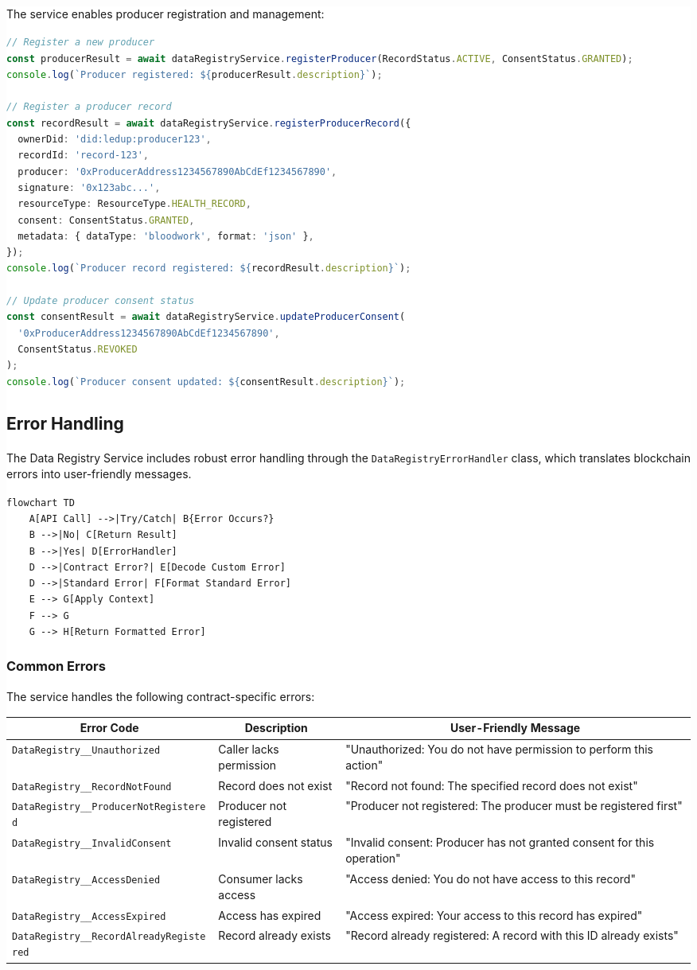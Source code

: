 The service enables producer registration and management:

```typescript
// Register a new producer
const producerResult = await dataRegistryService.registerProducer(RecordStatus.ACTIVE, ConsentStatus.GRANTED);
console.log(`Producer registered: ${producerResult.description}`);

// Register a producer record
const recordResult = await dataRegistryService.registerProducerRecord({
  ownerDid: 'did:ledup:producer123',
  recordId: 'record-123',
  producer: '0xProducerAddress1234567890AbCdEf1234567890',
  signature: '0x123abc...',
  resourceType: ResourceType.HEALTH_RECORD,
  consent: ConsentStatus.GRANTED,
  metadata: { dataType: 'bloodwork', format: 'json' },
});
console.log(`Producer record registered: ${recordResult.description}`);

// Update producer consent status
const consentResult = await dataRegistryService.updateProducerConsent(
  '0xProducerAddress1234567890AbCdEf1234567890',
  ConsentStatus.REVOKED
);
console.log(`Producer consent updated: ${consentResult.description}`);
```

## Error Handling

The Data Registry Service includes robust error handling through the `DataRegistryErrorHandler` class, which translates blockchain errors into user-friendly messages.

```mermaid
flowchart TD
    A[API Call] -->|Try/Catch| B{Error Occurs?}
    B -->|No| C[Return Result]
    B -->|Yes| D[ErrorHandler]
    D -->|Contract Error?| E[Decode Custom Error]
    D -->|Standard Error| F[Format Standard Error]
    E --> G[Apply Context]
    F --> G
    G --> H[Return Formatted Error]
```

### Common Errors

The service handles the following contract-specific errors:

| Error Code                              | Description             | User-Friendly Message                                                  |
| --------------------------------------- | ----------------------- | ---------------------------------------------------------------------- |
| `DataRegistry__Unauthorized`            | Caller lacks permission | "Unauthorized: You do not have permission to perform this action"      |
| `DataRegistry__RecordNotFound`          | Record does not exist   | "Record not found: The specified record does not exist"                |
| `DataRegistry__ProducerNotRegistered`   | Producer not registered | "Producer not registered: The producer must be registered first"       |
| `DataRegistry__InvalidConsent`          | Invalid consent status  | "Invalid consent: Producer has not granted consent for this operation" |
| `DataRegistry__AccessDenied`            | Consumer lacks access   | "Access denied: You do not have access to this record"                 |
| `DataRegistry__AccessExpired`           | Access has expired      | "Access expired: Your access to this record has expired"               |
| `DataRegistry__RecordAlreadyRegistered` | Record already exists   | "Record already registered: A record with this ID already exists"      |


  [key: string]: any;
  [key: string]: any;